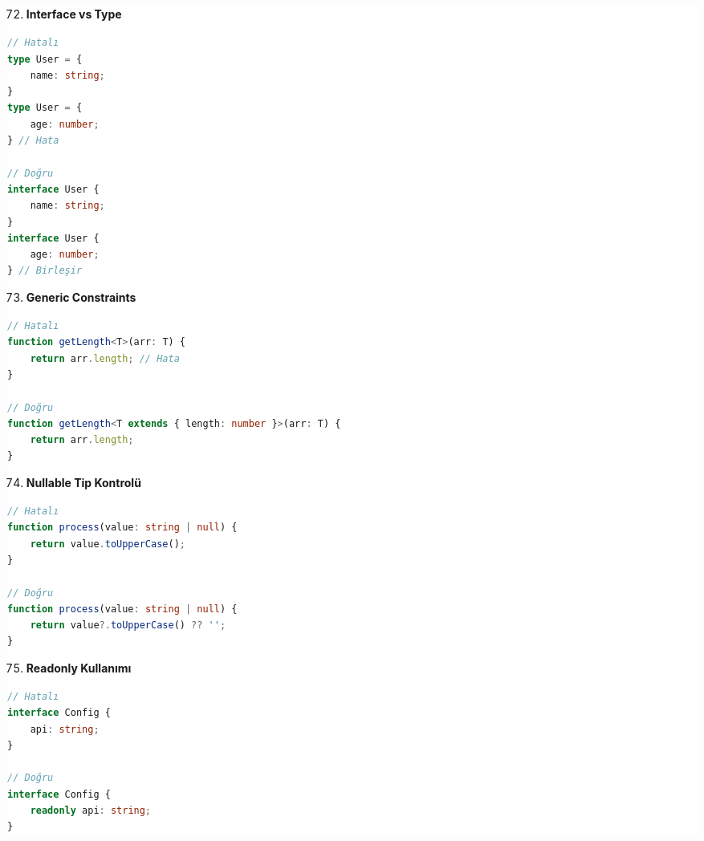 72. **Interface vs Type**
```typescript
// Hatalı
type User = {
    name: string;
}
type User = {
    age: number;
} // Hata

// Doğru
interface User {
    name: string;
}
interface User {
    age: number;
} // Birleşir
```

73. **Generic Constraints**
```typescript
// Hatalı
function getLength<T>(arr: T) {
    return arr.length; // Hata
}

// Doğru
function getLength<T extends { length: number }>(arr: T) {
    return arr.length;
}
```

74. **Nullable Tip Kontrolü**
```typescript
// Hatalı
function process(value: string | null) {
    return value.toUpperCase();
}

// Doğru
function process(value: string | null) {
    return value?.toUpperCase() ?? '';
}
```

75. **Readonly Kullanımı**
```typescript
// Hatalı
interface Config {
    api: string;
}

// Doğru
interface Config {
    readonly api: string;
}
```
